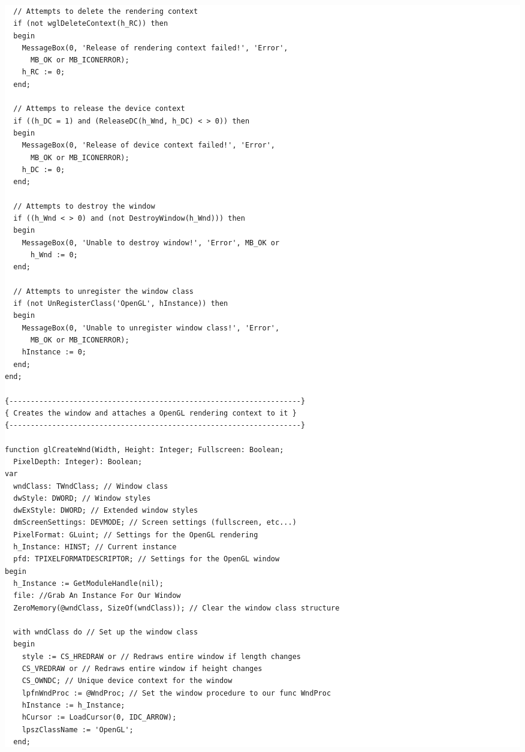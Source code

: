       // Attempts to delete the rendering context
      if (not wglDeleteContext(h_RC)) then
      begin
        MessageBox(0, 'Release of rendering context failed!', 'Error',
          MB_OK or MB_ICONERROR);
        h_RC := 0;
      end;
     
      // Attemps to release the device context
      if ((h_DC = 1) and (ReleaseDC(h_Wnd, h_DC) < > 0)) then
      begin
        MessageBox(0, 'Release of device context failed!', 'Error',
          MB_OK or MB_ICONERROR);
        h_DC := 0;
      end;
     
      // Attempts to destroy the window
      if ((h_Wnd < > 0) and (not DestroyWindow(h_Wnd))) then
      begin
        MessageBox(0, 'Unable to destroy window!', 'Error', MB_OK or
          h_Wnd := 0;
      end;
     
      // Attempts to unregister the window class
      if (not UnRegisterClass('OpenGL', hInstance)) then
      begin
        MessageBox(0, 'Unable to unregister window class!', 'Error',
          MB_OK or MB_ICONERROR);
        hInstance := 0;
      end;
    end;
     
    {--------------------------------------------------------------------}
    { Creates the window and attaches a OpenGL rendering context to it }
    {--------------------------------------------------------------------}
     
    function glCreateWnd(Width, Height: Integer; Fullscreen: Boolean;
      PixelDepth: Integer): Boolean;
    var
      wndClass: TWndClass; // Window class
      dwStyle: DWORD; // Window styles
      dwExStyle: DWORD; // Extended window styles
      dmScreenSettings: DEVMODE; // Screen settings (fullscreen, etc...)
      PixelFormat: GLuint; // Settings for the OpenGL rendering
      h_Instance: HINST; // Current instance
      pfd: TPIXELFORMATDESCRIPTOR; // Settings for the OpenGL window
    begin
      h_Instance := GetModuleHandle(nil);
      file: //Grab An Instance For Our Window
      ZeroMemory(@wndClass, SizeOf(wndClass)); // Clear the window class structure
     
      with wndClass do // Set up the window class
      begin
        style := CS_HREDRAW or // Redraws entire window if length changes
        CS_VREDRAW or // Redraws entire window if height changes
        CS_OWNDC; // Unique device context for the window
        lpfnWndProc := @WndProc; // Set the window procedure to our func WndProc
        hInstance := h_Instance;
        hCursor := LoadCursor(0, IDC_ARROW);
        lpszClassName := 'OpenGL';
      end;
     